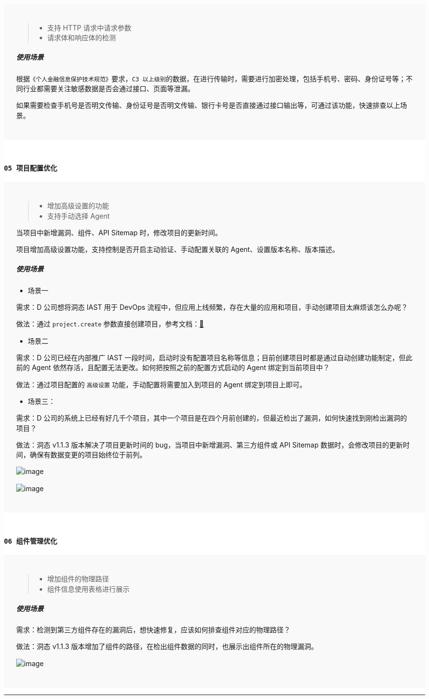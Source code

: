 <div style="background-color:#F9F9F9;padding:25px;margin-bottom:3px;">

> * 支持 HTTP 请求中请求参数
> * 请求体和响应体的检测

##### 使用场景

根据`《个人金融信息保护技术规范》`要求，`C3 以上级别`的数据，在进行传输时，需要进行加密处理，包括手机号、密码、身份证号等；不同行业都需要关注敏感数据是否会通过接口、页面等泄漏。

如果需要检查手机号是否明文传输、身份证号是否明文传输、银行卡号是否直接通过接口输出等，可通过该功能，快速排查以上场景。
</div>

<br>

### `05 项目配置优化`

<div style="background-color:#F9F9F9;padding:25px;margin-bottom:3px;">

> * 增加高级设置的功能
> * 支持手动选择 Agent

当项目中新增漏洞、组件、API Sitemap 时，修改项目的更新时间。

项目增加高级设置功能，支持控制是否开启主动验证、手动配置关联的 Agent、设置版本名称、版本描述。


##### 使用场景

* 场景一

需求：D 公司想将洞态 IAST 用于 DevOps 流程中，但应用上线频繁，存在大量的应用和项目，手动创建项目太麻烦该怎么办呢？

做法：通过 `project.create` 参数直接创建项目，参考文档：[🔗](https://docs.dongtai.io/03_config/02_agent.html#id1)

* 场景二

需求：D 公司已经在内部推广 IAST 一段时间，启动时没有配置项目名称等信息；目前创建项目时都是通过自动创建功能制定，但此前的 Agent 依然存活，且配置无法更改。如何把按照之前的配置方式启动的 Agent 绑定到当前项目中？

做法：通过项目配置的 `高级设置` 功能，手动配置将需要加入到项目的 Agent 绑定到项目上即可。


* 场景三：

需求：D 公司的系统上已经有好几千个项目，其中一个项目是在四个月前创建的，但最近检出了漏洞，如何快速找到刚检出漏洞的项目？

做法：洞态 v1.1.3 版本解决了项目更新时间的 bug，当项目中新增漏洞、第三方组件或 API Sitemap 数据时，会修改项目的更新时间，确保有数据变更的项目始终位于前列。

![image](images/news/post-1/05.png)

![image](images/news/post-1/06.png)

</div>

<br>

### `06 组件管理优化`

<div style="background-color:#F9F9F9;padding:25px;margin-bottom:3px;">

> * 增加组件的物理路径
> * 组件信息使用表格进行展示

##### 使用场景

需求：检测到第三方组件存在的漏洞后，想快速修复，应该如何排查组件对应的物理路径？

做法：洞态 v1.1.3 版本增加了组件的路径，在检出组件数据的同时，也展示出组件所在的物理漏洞。

![image](images/news/post-1/07.png)

</div>

<hr>



